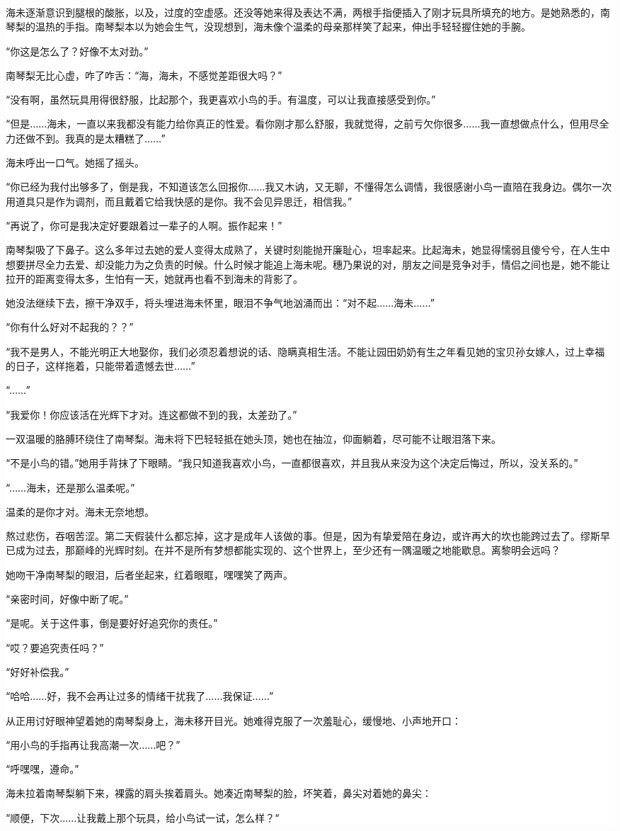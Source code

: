 海未逐渐意识到腿根的酸胀，以及，过度的空虚感。还没等她来得及表达不满，两根手指便插入了刚才玩具所填充的地方。是她熟悉的，南琴梨的温热的手指。南琴梨本以为她会生气，没现想到，海未像个温柔的母亲那样笑了起来，伸出手轻轻握住她的手腕。

“你这是怎么了？好像不太对劲。”

南琴梨无比心虚，咋了咋舌：“海，海未，不感觉差距很大吗？”

“没有啊，虽然玩具用得很舒服，比起那个，我更喜欢小鸟的手。有温度，可以让我直接感受到你。”

“但是……海未，一直以来我都没有能力给你真正的性爱。看你刚才那么舒服，我就觉得，之前亏欠你很多……我一直想做点什么，但用尽全力还做不到。我真的是太糟糕了……”

海未呼出一口气。她摇了摇头。

“你已经为我付出够多了，倒是我，不知道该怎么回报你……我又木讷，又无聊，不懂得怎么调情，我很感谢小鸟一直陪在我身边。偶尔一次用道具只是作为调剂，而且戴着它给我快感的是你。我不会见异思迁，相信我。”

“再说了，你可是我决定好要跟着过一辈子的人啊。振作起来！”

南琴梨吸了下鼻子。这么多年过去她的爱人变得太成熟了，关键时刻能抛开廉耻心，坦率起来。比起海未，她显得懦弱且傻兮兮，在人生中想要拼尽全力去爱、却没能力为之负责的时候。什么时候才能追上海未呢。穗乃果说的对，朋友之间是竞争对手，情侣之间也是，她不能让拉开的距离变得太多，生怕有一天，她就再也看不到海未的背影了。

她没法继续下去，擦干净双手，将头埋进海未怀里，眼泪不争气地汹涌而出：“对不起……海未……”

“你有什么好对不起我的？？”

“我不是男人，不能光明正大地娶你，我们必须忍着想说的话、隐瞒真相生活。不能让园田奶奶有生之年看见她的宝贝孙女嫁人，过上幸福的日子，这样拖着，只能带着遗憾去世……”

“……”

“我爱你！你应该活在光辉下才对。连这都做不到的我，太差劲了。”

一双温暖的胳膊环绕住了南琴梨。海未将下巴轻轻抵在她头顶，她也在抽泣，仰面躺着，尽可能不让眼泪落下来。

“不是小鸟的错。”她用手背抹了下眼睛。“我只知道我喜欢小鸟，一直都很喜欢，并且我从来没为这个决定后悔过，所以，没关系的。”

“……海未，还是那么温柔呢。”

温柔的是你才对。海未无奈地想。

熬过悲伤，吞咽苦涩。第二天假装什么都忘掉，这才是成年人该做的事。但是，因为有挚爱陪在身边，或许再大的坎也能跨过去了。缪斯早已成为过去，那巅峰的光辉时刻。在并不是所有梦想都能实现的、这个世界上，至少还有一隅温暖之地能歇息。离黎明会远吗？

她吻干净南琴梨的眼泪，后者坐起来，红着眼眶，嘿嘿笑了两声。

“亲密时间，好像中断了呢。”

“是呢。关于这件事，倒是要好好追究你的责任。”

“哎？要追究责任吗？”

“好好补偿我。”

“哈哈……好，我不会再让过多的情绪干扰我了……我保证……”

从正用讨好眼神望着她的南琴梨身上，海未移开目光。她难得克服了一次羞耻心，缓慢地、小声地开口：

“用小鸟的手指再让我高潮一次……吧？”

“呼嘿嘿，遵命。”

海未拉着南琴梨躺下来，裸露的肩头挨着肩头。她凑近南琴梨的脸，坏笑着，鼻尖对着她的鼻尖：

“顺便，下次……让我戴上那个玩具，给小鸟试一试，怎么样？“